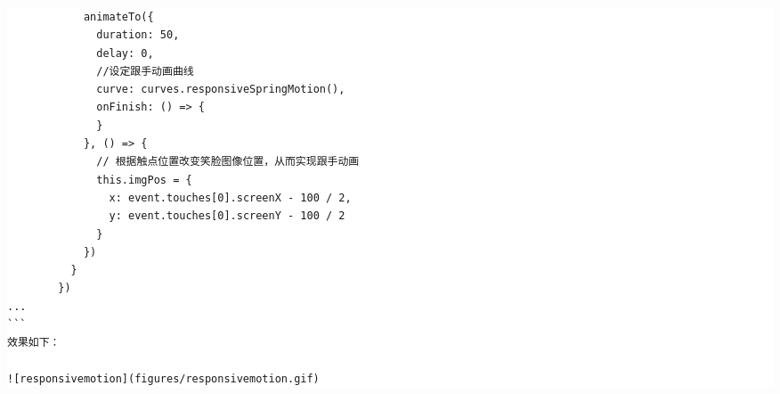                 animateTo({
                  duration: 50,
                  delay: 0,
                  //设定跟手动画曲线
                  curve: curves.responsiveSpringMotion(),
                  onFinish: () => {
                  }
                }, () => {
                  // 根据触点位置改变笑脸图像位置，从而实现跟手动画
                  this.imgPos = {
                    x: event.touches[0].screenX - 100 / 2,
                    y: event.touches[0].screenY - 100 / 2
                  }
                })
              }
            })
    ...
    ```
    效果如下：
    
    ![responsivemotion](figures/responsivemotion.gif)
